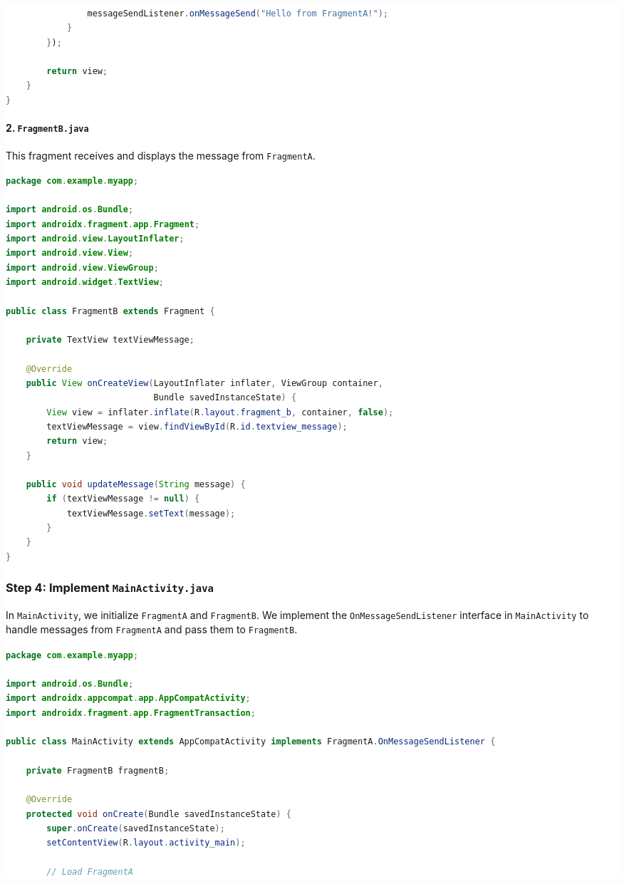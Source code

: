 ```java
                messageSendListener.onMessageSend("Hello from FragmentA!");
            }
        });

        return view;
    }
}
```

#### 2. `FragmentB.java`

This fragment receives and displays the message from `FragmentA`.

```java
package com.example.myapp;

import android.os.Bundle;
import androidx.fragment.app.Fragment;
import android.view.LayoutInflater;
import android.view.View;
import android.view.ViewGroup;
import android.widget.TextView;

public class FragmentB extends Fragment {

    private TextView textViewMessage;

    @Override
    public View onCreateView(LayoutInflater inflater, ViewGroup container,
                             Bundle savedInstanceState) {
        View view = inflater.inflate(R.layout.fragment_b, container, false);
        textViewMessage = view.findViewById(R.id.textview_message);
        return view;
    }

    public void updateMessage(String message) {
        if (textViewMessage != null) {
            textViewMessage.setText(message);
        }
    }
}
```

### Step 4: Implement `MainActivity.java`

In `MainActivity`, we initialize `FragmentA` and `FragmentB`. We implement the `OnMessageSendListener` interface in `MainActivity` to handle messages from `FragmentA` and pass them to `FragmentB`.

```java
package com.example.myapp;

import android.os.Bundle;
import androidx.appcompat.app.AppCompatActivity;
import androidx.fragment.app.FragmentTransaction;

public class MainActivity extends AppCompatActivity implements FragmentA.OnMessageSendListener {

    private FragmentB fragmentB;

    @Override
    protected void onCreate(Bundle savedInstanceState) {
        super.onCreate(savedInstanceState);
        setContentView(R.layout.activity_main);

        // Load FragmentA
```